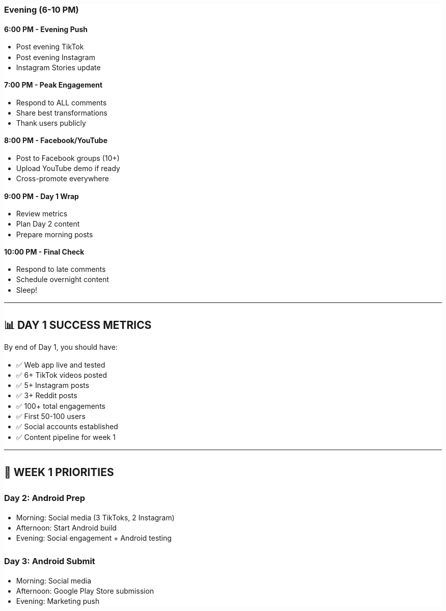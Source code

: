 ### Evening (6-10 PM)

**6:00 PM - Evening Push**
- Post evening TikTok
- Post evening Instagram
- Instagram Stories update

**7:00 PM - Peak Engagement**
- Respond to ALL comments
- Share best transformations
- Thank users publicly

**8:00 PM - Facebook/YouTube**
- Post to Facebook groups (10+)
- Upload YouTube demo if ready
- Cross-promote everywhere

**9:00 PM - Day 1 Wrap**
- Review metrics
- Plan Day 2 content
- Prepare morning posts

**10:00 PM - Final Check**
- Respond to late comments
- Schedule overnight content
- Sleep!

---

## 📊 DAY 1 SUCCESS METRICS

By end of Day 1, you should have:
- ✅ Web app live and tested
- ✅ 6+ TikTok videos posted
- ✅ 5+ Instagram posts
- ✅ 3+ Reddit posts
- ✅ 100+ total engagements
- ✅ First 50-100 users
- ✅ Social accounts established
- ✅ Content pipeline for week 1

---

## 🎯 WEEK 1 PRIORITIES

### Day 2: Android Prep
- Morning: Social media (3 TikToks, 2 Instagram)
- Afternoon: Start Android build
- Evening: Social engagement + Android testing

### Day 3: Android Submit
- Morning: Social media
- Afternoon: Google Play Store submission
- Evening: Marketing push
